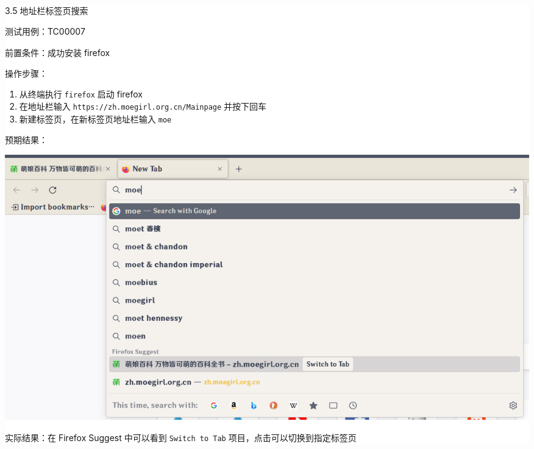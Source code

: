 3.5 地址栏标签页搜索

测试用例：TC00007

前置条件：成功安装 firefox

操作步骤：

   1. 从终端执行 `firefox` 启动 firefox
   2. 在地址栏输入 `https://zh.moegirl.org.cn/Mainpage` 并按下回车
   3. 新建标签页，在新标签页地址栏输入 `moe`

预期结果：

![image-20220720111029564](assets/image-20220720111029564.png)

实际结果：在 Firefox Suggest 中可以看到 `Switch to Tab` 项目，点击可以切换到指定标签页
